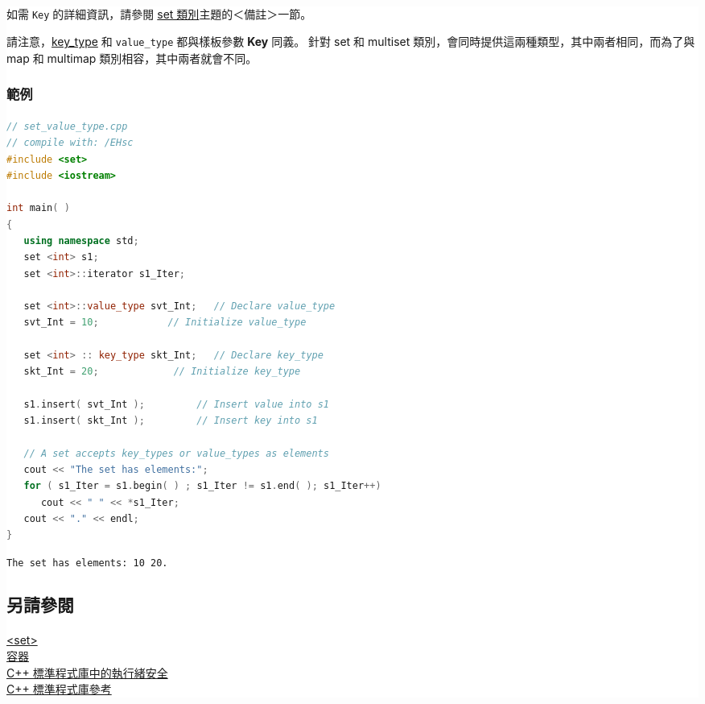  如需 `Key` 的詳細資訊，請參閱 [set 類別](../standard-library/set-class.md)主題的＜備註＞一節。  
  
 請注意，[key_type](#key_type) 和 `value_type` 都與樣板參數 **Key** 同義。 針對 set 和 multiset 類別，會同時提供這兩種類型，其中兩者相同，而為了與 map 和 multimap 類別相容，其中兩者就會不同。  
  
### <a name="example"></a>範例  
  
```cpp  
// set_value_type.cpp  
// compile with: /EHsc  
#include <set>  
#include <iostream>  
  
int main( )  
{  
   using namespace std;  
   set <int> s1;  
   set <int>::iterator s1_Iter;  
  
   set <int>::value_type svt_Int;   // Declare value_type  
   svt_Int = 10;            // Initialize value_type  
  
   set <int> :: key_type skt_Int;   // Declare key_type  
   skt_Int = 20;             // Initialize key_type  
  
   s1.insert( svt_Int );         // Insert value into s1  
   s1.insert( skt_Int );         // Insert key into s1  
  
   // A set accepts key_types or value_types as elements  
   cout << "The set has elements:";  
   for ( s1_Iter = s1.begin( ) ; s1_Iter != s1.end( ); s1_Iter++)  
      cout << " " << *s1_Iter;  
   cout << "." << endl;  
}  
```  
  
```Output  
The set has elements: 10 20.  
```  
  
## <a name="see-also"></a>另請參閱  
 [\<set>](../standard-library/set.md)   
 [容器](../cpp/containers-modern-cpp.md)   
 [C++ 標準程式庫中的執行緒安全](../standard-library/thread-safety-in-the-cpp-standard-library.md)   
 [C++ 標準程式庫參考](../standard-library/cpp-standard-library-reference.md)

